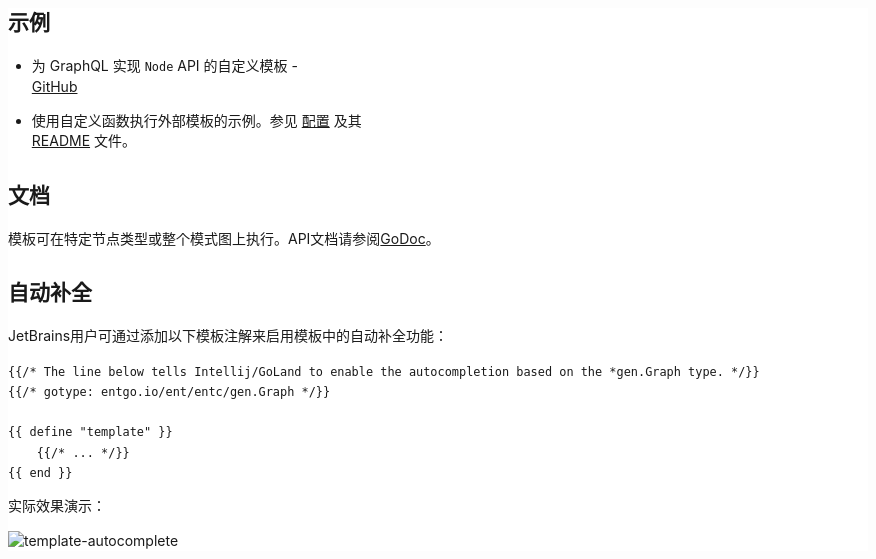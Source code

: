 ## 示例

- 为 GraphQL 实现 `Node` API 的自定义模板 -  
[GitHub](https://github.com/ent/ent/blob/master/entc/integration/template/ent/template/node.tmpl)

- 使用自定义函数执行外部模板的示例。参见 [配置](https://github.com/ent/ent/blob/master/examples/entcpkg/ent/entc.go) 及其  
[README](https://github.com/ent/ent/blob/master/examples/entcpkg) 文件。

## 文档

模板可在特定节点类型或整个模式图上执行。API文档请参阅<a target="_blank" href="https://pkg.go.dev/entgo.io/ent/entc/gen?tab=doc">GoDoc</a>。

## 自动补全

JetBrains用户可通过添加以下模板注解来启用模板中的自动补全功能：

```gotemplate
{{/* The line below tells Intellij/GoLand to enable the autocompletion based on the *gen.Graph type. */}}
{{/* gotype: entgo.io/ent/entc/gen.Graph */}}

{{ define "template" }}
    {{/* ... */}}
{{ end }}
```

实际效果演示：

![template-autocomplete](https://entgo.io/images/assets/template-autocomplete.gif)